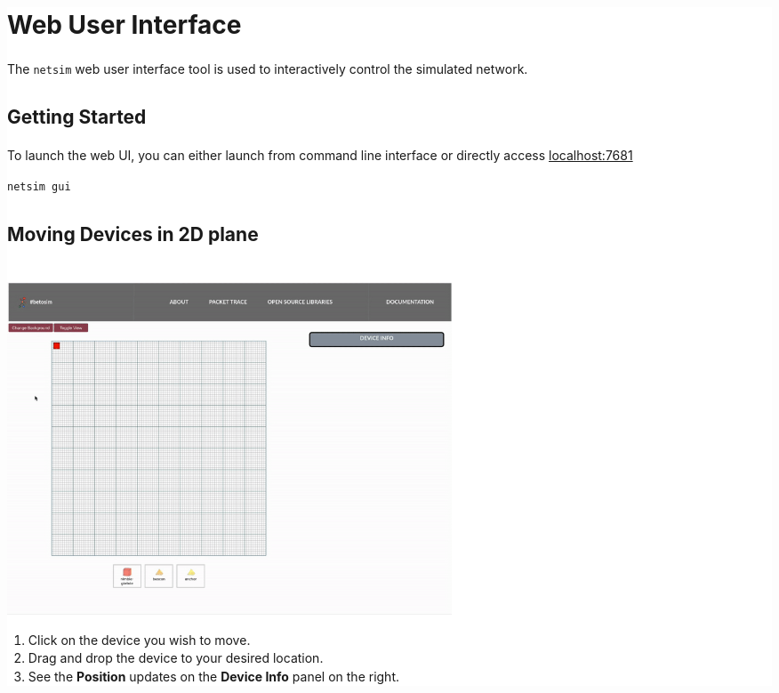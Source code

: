 # Web User Interface

The `netsim` web user interface tool is used to interactively control the simulated network.

## Getting Started

To launch the web UI, you can either launch from command line interface or directly access [localhost:7681](http://localhost:7681)

```sh
netsim gui
```

## Moving Devices in 2D plane

<br><img src="assets/moving_2d.gif" alt="Moving 2D GIF" width="500" /><br>
1. Click on the device you wish to move.
2. Drag and drop the device to your desired location.
3. See the **Position** updates on the **Device Info** panel on the right.
